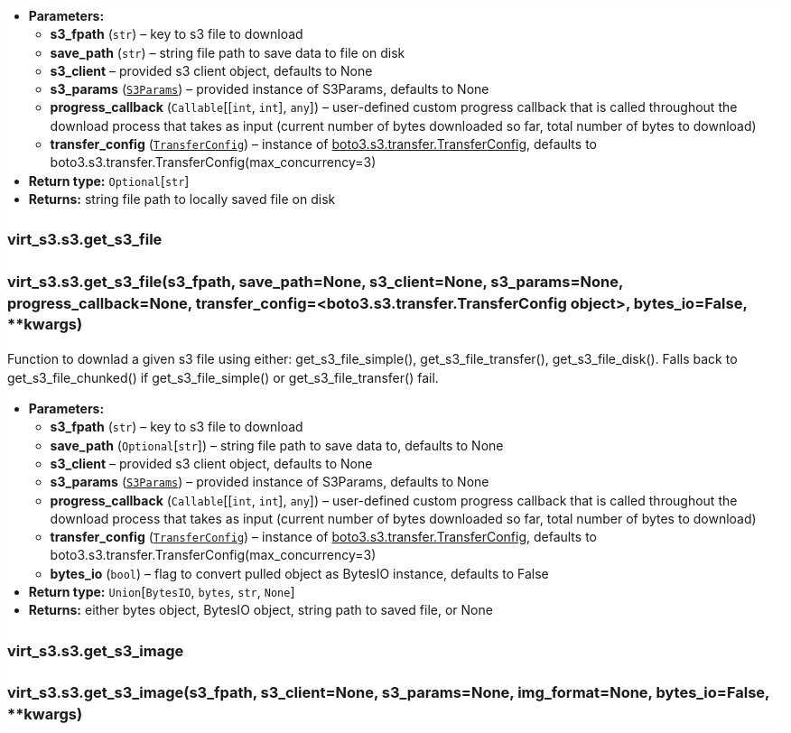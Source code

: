 * **Parameters:**
  * **s3_fpath** (`str`) – key to s3 file to download
  * **save_path** (`str`) – string file path to save data to file on disk
  * **s3_client** – provided s3 client object, defaults to None
  * **s3_params** ([`S3Params`](#virt_s3.s3.S3Params)) – provided instance of S3Params, defaults to None
  * **progress_callback** (`Callable`[[`int`, `int`], `any`]) – user-defined custom progress callback that is called throughout the download process that takes as input         (current number of bytes downloaded so far, total number of bytes to download)
  * **transfer_config** ([`TransferConfig`](#virt_s3.TransferConfig)) – instance of         [boto3.s3.transfer.TransferConfig]([https://boto3.amazonaws.com/v1/documentation/api/latest/reference/customizations/s3.html#boto3.s3.transfer.TransferConfig](https://boto3.amazonaws.com/v1/documentation/api/latest/reference/customizations/s3.html#boto3.s3.transfer.TransferConfig)),        defaults to boto3.s3.transfer.TransferConfig(max_concurrency=3)
* **Return type:**
  `Optional`[`str`]
* **Returns:**
  string file path to locally saved file on disk

### virt_s3.s3.get_s3_file
### virt_s3.s3.get_s3_file(s3_fpath, save_path=None, s3_client=None, s3_params=None, progress_callback=None, transfer_config=<boto3.s3.transfer.TransferConfig object>, bytes_io=False, \*\*kwargs)

Function to downlad a given s3 file using either: get_s3_file_simple(), get_s3_file_transfer(), get_s3_file_disk().
Falls back to get_s3_file_chunked() if get_s3_file_simple() or get_s3_file_transfer() fail.

* **Parameters:**
  * **s3_fpath** (`str`) – key to s3 file to download
  * **save_path** (`Optional`[`str`]) – string file path to save data to, defaults to None
  * **s3_client** – provided s3 client object, defaults to None
  * **s3_params** ([`S3Params`](#virt_s3.s3.S3Params)) – provided instance of S3Params, defaults to None
  * **progress_callback** (`Callable`[[`int`, `int`], `any`]) – user-defined custom progress callback that is called throughout the download process that takes as input         (current number of bytes downloaded so far, total number of bytes to download)
  * **transfer_config** ([`TransferConfig`](#virt_s3.TransferConfig)) – instance of         [boto3.s3.transfer.TransferConfig]([https://boto3.amazonaws.com/v1/documentation/api/latest/reference/customizations/s3.html#boto3.s3.transfer.TransferConfig](https://boto3.amazonaws.com/v1/documentation/api/latest/reference/customizations/s3.html#boto3.s3.transfer.TransferConfig)),        defaults to boto3.s3.transfer.TransferConfig(max_concurrency=3)
  * **bytes_io** (`bool`) – flag to convert pulled object as BytesIO instance, defaults to False
* **Return type:**
  `Union`[`BytesIO`, `bytes`, `str`, `None`]
* **Returns:**
  either bytes object, BytesIO object, string path to saved file, or None

### virt_s3.s3.get_s3_image
### virt_s3.s3.get_s3_image(s3_fpath, s3_client=None, s3_params=None, img_format=None, bytes_io=False, \*\*kwargs)
